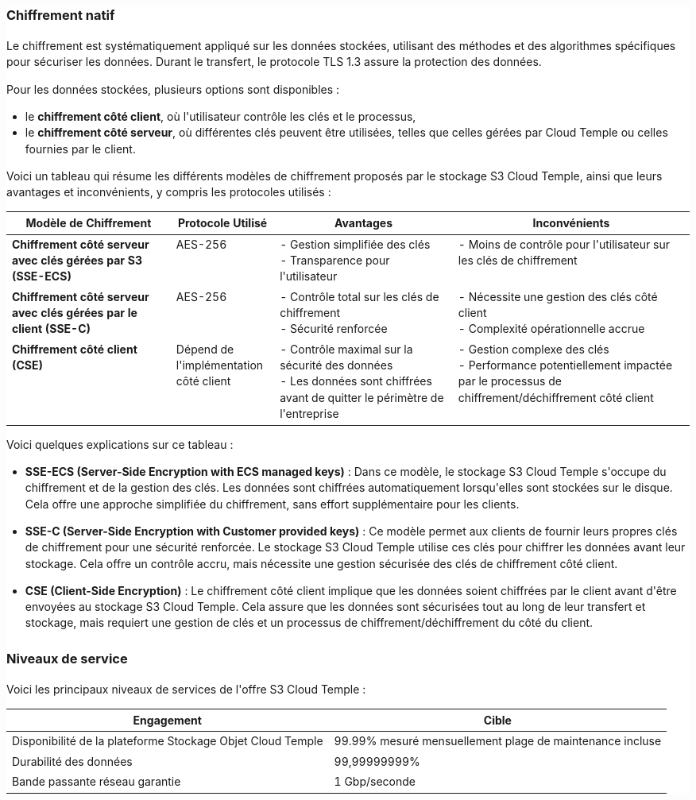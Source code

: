 
### Chiffrement natif

Le chiffrement est systématiquement appliqué sur les données stockées, utilisant des méthodes et des algorithmes spécifiques pour sécuriser 
les données. Durant le transfert, le protocole TLS 1.3 assure la protection des données. 

Pour les données stockées, plusieurs options sont disponibles :

- le __chiffrement côté client__, où l'utilisateur contrôle les clés et le processus, 
- le __chiffrement côté serveur__, où différentes clés peuvent être utilisées, telles que celles gérées par Cloud Temple ou celles fournies par le client.

Voici un tableau qui résume les différents modèles de chiffrement proposés par le stockage S3 Cloud Temple, 
ainsi que leurs avantages et inconvénients, y compris les protocoles utilisés :

| Modèle de Chiffrement                                               | Protocole Utilisé                      | Avantages                                                                                                                      | Inconvénients                                                                                                                     |
| ------------------------------------------------------------------- | -------------------------------------- | ------------------------------------------------------------------------------------------------------------------------------ | --------------------------------------------------------------------------------------------------------------------------------- |
| **Chiffrement côté serveur avec clés gérées par S3 (SSE-ECS)**      | AES-256                                | - Gestion simplifiée des clés <br> - Transparence pour l'utilisateur                                                           | - Moins de contrôle pour l'utilisateur sur les clés de chiffrement                                                                |
| **Chiffrement côté serveur avec clés gérées par le client (SSE-C)** | AES-256                                | - Contrôle total sur les clés de chiffrement <br> - Sécurité renforcée                                                         | - Nécessite une gestion des clés côté client <br> - Complexité opérationnelle accrue                                              |
| **Chiffrement côté client (CSE)**                                   | Dépend de l'implémentation côté client | - Contrôle maximal sur la sécurité des données <br> - Les données sont chiffrées avant de quitter le périmètre de l'entreprise | - Gestion complexe des clés <br> - Performance potentiellement impactée par le processus de chiffrement/déchiffrement côté client |

Voici quelques explications sur ce tableau :

- **SSE-ECS (Server-Side Encryption with ECS managed keys)** : Dans ce modèle, le stockage S3 Cloud Temple s'occupe du chiffrement et de la gestion des clés. 
Les données sont chiffrées automatiquement lorsqu'elles sont stockées sur le disque. Cela offre une approche simplifiée du chiffrement, sans effort supplémentaire pour les clients.
  
- **SSE-C (Server-Side Encryption with Customer provided keys)** : Ce modèle permet aux clients de fournir leurs propres clés 
de chiffrement pour une sécurité renforcée. Le stockage S3 Cloud Temple utilise ces clés pour chiffrer les données avant leur stockage. 
Cela offre un contrôle accru, mais nécessite une gestion sécurisée des clés de chiffrement côté client.

- **CSE (Client-Side Encryption)** : Le chiffrement côté client implique que les données soient chiffrées par le client 
avant d'être envoyées au stockage S3 Cloud Temple. Cela assure que les données sont sécurisées tout au long de leur transfert et stockage, 
mais requiert une gestion de clés et un processus de chiffrement/déchiffrement du côté du client.

### Niveaux de service

Voici les principaux niveaux de services de l'offre S3 Cloud Temple :

| Engagement                                                 | Cible                                                    |
| ---------------------------------------------------------- | -------------------------------------------------------- |
| Disponibilité de la plateforme Stockage Objet Cloud Temple | 99.99% mesuré mensuellement plage de maintenance incluse |
| Durabilité des données                                     | 99,99999999%                                             |
| Bande passante réseau garantie                             | 1 Gbp/seconde                                            |
